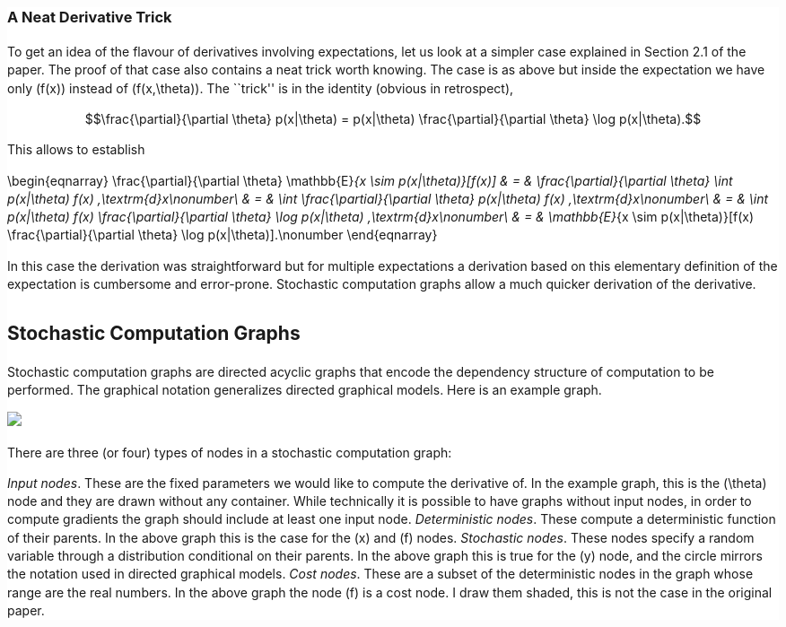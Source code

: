### A Neat Derivative Trick

To get an idea of the flavour of derivatives involving expectations, let us
look at a simpler case explained in Section 2.1 of the paper.
The proof of that case also contains a neat trick worth knowing.
The case is as above but inside the expectation we have only \(f(x)\) instead of \(f(x,\theta)\).
The ``trick'' is in the identity (obvious in retrospect),


$$\frac{\partial}{\partial \theta} p(x|\theta) =
p(x|\theta) \frac{\partial}{\partial \theta} \log p(x|\theta).$$

This allows to establish


\begin{eqnarray}
\frac{\partial}{\partial \theta} \mathbb{E}_{x \sim p(x|\theta)}[f(x)]
& = & \frac{\partial}{\partial \theta} \int p(x|\theta) f(x) \,\textrm{d}x\nonumber\\
& = & \int \frac{\partial}{\partial \theta} p(x|\theta) f(x) \,\textrm{d}x\nonumber\\
& = & \int p(x|\theta) f(x) \frac{\partial}{\partial \theta} \log p(x|\theta) \,\textrm{d}x\nonumber\\
& = & \mathbb{E}_{x \sim p(x|\theta)}[f(x) \frac{\partial}{\partial \theta} \log p(x|\theta)].\nonumber
\end{eqnarray}

In this case the derivation was straightforward but for multiple expectations
a derivation based on this elementary definition of the expectation is
cumbersome and error-prone. Stochastic computation graphs allow a much
quicker derivation of the derivative.

## Stochastic Computation Graphs

Stochastic computation graphs are directed acyclic graphs that encode the
dependency structure of computation to be performed. The graphical notation
generalizes directed graphical models.
Here is an example graph.

![](http://www.nowozin.net/sebastian/blog/images/stochastic-computation-graphs-example1.svg)


There are three (or four) types of nodes in a stochastic computation graph:

*Input nodes*. These are the fixed parameters we would like to compute the
derivative of. In the example graph, this is the \(\theta\) node and they are
drawn without any container. While technically it is possible to have graphs
without input nodes, in order to compute gradients the graph should include at
least one input node.
*Deterministic nodes*. These compute a deterministic function of their
parents. In the above graph this is the case for the \(x\) and \(f\) nodes.
*Stochastic nodes*. These nodes specify a random variable through a
distribution conditional on their parents. In the above graph this is true
for the \(y\) node, and the circle mirrors the notation used in directed
graphical models.
*Cost nodes*. These are a subset of the deterministic nodes in the graph
whose range are the real numbers. In the above graph the node \(f\) is a cost
node. I draw them shaded, this is not the case in the original paper.
